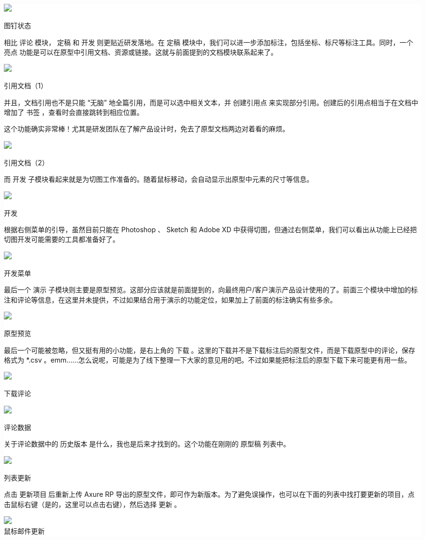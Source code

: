 ![](https://image.woshipm.com/wp-files/2022/09/eLTvcc1XCSoYUsGCXVhu.png)

图钉状态

相比 评论 模块， 定稿 和 开发 则更贴近研发落地。在 定稿 模块中，我们可以进一步添加标注，包括坐标、标尺等标注工具。同时，一个 亮点 功能是可以在原型中引用文档、资源或链接。这就与前面提到的文档模块联系起来了。

![](https://image.woshipm.com/wp-files/2022/09/wUpO7jJkwE4xe1ZuF16F.png)

引用文档（1）

并且，文档引用也不是只能 “无脑” 地全篇引用，而是可以选中相关文本，并 创建引用点 来实现部分引用。创建后的引用点相当于在文档中增加了 书签 ，查看时会直接跳转到相应位置。

这个功能确实非常棒！尤其是研发团队在了解产品设计时，免去了原型文档两边对着看的麻烦。

![](https://image.woshipm.com/wp-files/2022/09/CK1TWruc9Zvr8vSD8fZl.png)

引用文档（2）

而 开发 子模块看起来就是为切图工作准备的。随着鼠标移动，会自动显示出原型中元素的尺寸等信息。

![](https://image.woshipm.com/wp-files/2022/09/VreYGkgCaUlA0DRXvSeF.png)

开发

根据右侧菜单的引导，虽然目前只能在 Photoshop 、 Sketch 和 Adobe XD 中获得切图，但通过右侧菜单，我们可以看出从功能上已经把切图开发可能需要的工具都准备好了。

![](https://image.woshipm.com/wp-files/2022/09/pEgH6fuqEESNG6NXLASi.png)

开发菜单

最后一个 演示 子模块则主要是原型预览。这部分应该就是前面提到的，向最终用户/客户演示产品设计使用的了。前面三个模块中增加的标注和评论等信息，在这里并未提供，不过如果结合用于演示的功能定位，如果加上了前面的标注确实有些多余。

![](https://image.woshipm.com/wp-files/2022/09/fSDMIFVvRDJuOTvcZ540.png)

原型预览

最后一个可能被忽略，但又挺有用的小功能，是右上角的 下载 。这里的下载并不是下载标注后的原型文件，而是下载原型中的评论，保存格式为 \*.csv 。emm……怎么说呢，可能是为了线下整理一下大家的意见用的吧。不过如果能把标注后的原型下载下来可能更有用一些。

![](https://image.woshipm.com/wp-files/2022/09/JFhep2gUIksOKJ4s3t87.png)

下载评论

![](https://image.woshipm.com/wp-files/2022/09/DrilQaBUkgMn00nygX3x.png)

评论数据

关于评论数据中的 历史版本 是什么，我也是后来才找到的。这个功能在刚刚的 原型稿 列表中。

![](https://image.woshipm.com/wp-files/2022/09/C0GHtTipuzOdCh8GM1yl.jpeg)

列表更新

点击 更新项目 后重新上传 Axure RP 导出的原型文件，即可作为新版本。为了避免误操作，也可以在下面的列表中找打要更新的项目，点击鼠标右键（是的，这里可以点击右键），然后选择 更新 。

![](https://image.woshipm.com/wp-files/2022/09/cLo9hcXQPtUktU7YKOht.png)  
鼠标邮件更新
